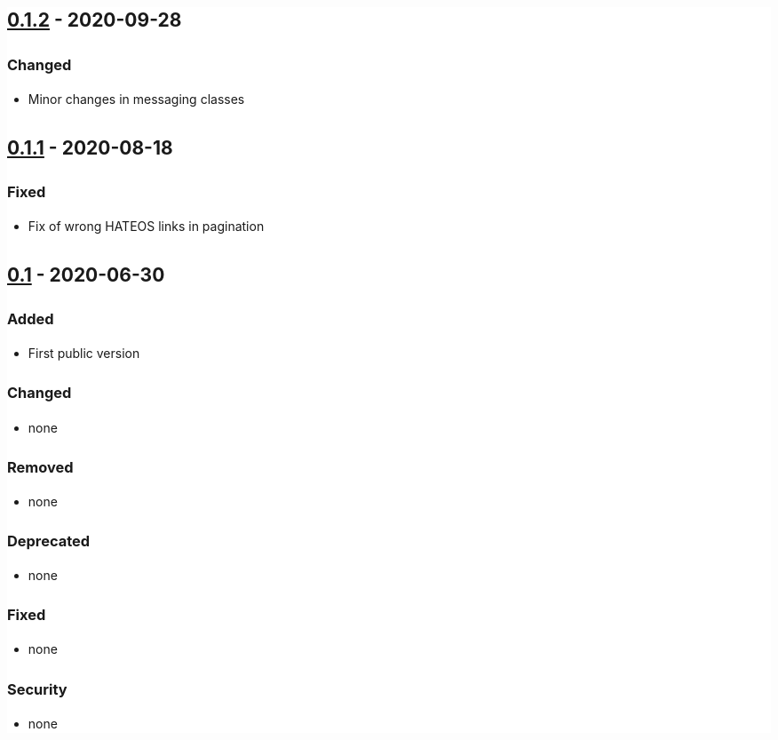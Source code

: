 ## [0.1.2] - 2020-09-28
### Changed
- Minor changes in messaging classes

## [0.1.1] - 2020-08-18
### Fixed
- Fix of wrong HATEOS links in pagination

## [0.1] - 2020-06-30
### Added
- First public version

### Changed
- none

### Removed
- none

### Deprecated
- none

### Fixed
- none

### Security
- none

[Unreleased]: https://github.com/kit-data-manager/service-base/compare/v1.3.3...HEAD
[1.3.3]: https://github.com/kit-data-manager/service-base/compare/v1.3.2...v1.3.3
[1.3.2]: https://github.com/kit-data-manager/service-base/compare/v1.3.1...v1.3.2
[1.3.1]: https://github.com/kit-data-manager/service-base/compare/v1.3.0...v1.3.1
[1.3.0]: https://github.com/kit-data-manager/service-base/compare/v1.2.1...v1.3.0
[1.2.1]: https://github.com/kit-data-manager/service-base/compare/v1.2.0...v1.2.1
[1.2.0]: https://github.com/kit-data-manager/service-base/compare/v1.1.1...v1.2.0
[1.1.1]: https://github.com/kit-data-manager/service-base/compare/v1.1.0...v1.1.1
[1.1.0]: https://github.com/kit-data-manager/service-base/compare/v1.0.7...v1.1.0
[1.0.7]: https://github.com/kit-data-manager/service-base/compare/v1.0.6...v1.0.7
[1.0.6]: https://github.com/kit-data-manager/service-base/compare/v1.0.5...v1.0.6
[1.0.5]: https://github.com/kit-data-manager/service-base/compare/v1.0.4...v1.0.5
[1.0.4]: https://github.com/kit-data-manager/service-base/compare/v1.0.3...v1.0.4
[1.0.3]: https://github.com/kit-data-manager/service-base/compare/v1.0.2...v1.0.3
[1.0.2]: https://github.com/kit-data-manager/service-base/compare/v1.0.1...v1.0.2
[1.0.1]: https://github.com/kit-data-manager/service-base/compare/v1.0.0...v1.0.1
[1.0.0]: https://github.com/kit-data-manager/service-base/compare/v0.3.2...v1.0.0
[0.3.2]: https://github.com/kit-data-manager/service-base/compare/v0.3.1...v0.3.2
[0.3.1]: https://github.com/kit-data-manager/service-base/compare/v0.3.0...v0.3.1
[0.3.0]: https://github.com/kit-data-manager/service-base/compare/v0.2.1...v0.3.0
[0.2.1]: https://github.com/kit-data-manager/service-base/compare/v0.2.0...v0.2.1
[0.2.0]: https://github.com/kit-data-manager/service-base/compare/0.1.3...v0.2.0
[0.1.3]: https://github.com/kit-data-manager/service-base/compare/0.1.2...0.1.3
[0.1.2]: https://github.com/kit-data-manager/service-base/compare/0.1.1...0.1.2
[0.1.1]: https://github.com/kit-data-manager/service-base/compare/0.1...0.1.1
[0.1]: https://github.com/kit-data-manager/service-base/releases/tag/0.1
